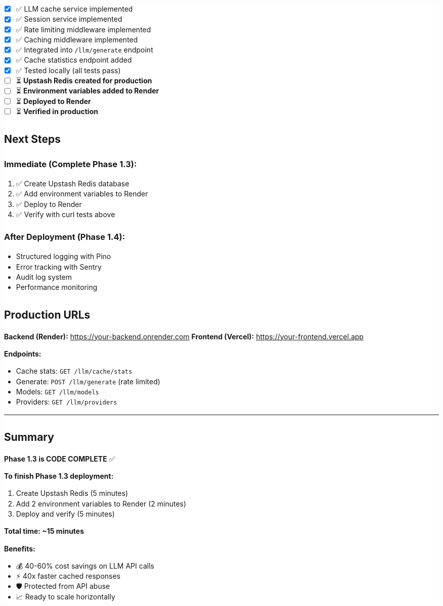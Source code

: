 - [x] ✅ LLM cache service implemented
- [x] ✅ Session service implemented
- [x] ✅ Rate limiting middleware implemented
- [x] ✅ Caching middleware implemented
- [x] ✅ Integrated into `/llm/generate` endpoint
- [x] ✅ Cache statistics endpoint added
- [x] ✅ Tested locally (all tests pass)
- [ ] ⏳ **Upstash Redis created for production**
- [ ] ⏳ **Environment variables added to Render**
- [ ] ⏳ **Deployed to Render**
- [ ] ⏳ **Verified in production**

## Next Steps

### Immediate (Complete Phase 1.3):
1. ✅ Create Upstash Redis database
2. ✅ Add environment variables to Render
3. ✅ Deploy to Render
4. ✅ Verify with curl tests above

### After Deployment (Phase 1.4):
- Structured logging with Pino
- Error tracking with Sentry
- Audit log system
- Performance monitoring

## Production URLs

**Backend (Render):** https://your-backend.onrender.com
**Frontend (Vercel):** https://your-frontend.vercel.app

**Endpoints:**
- Cache stats: `GET /llm/cache/stats`
- Generate: `POST /llm/generate` (rate limited)
- Models: `GET /llm/models`
- Providers: `GET /llm/providers`

---

## Summary

**Phase 1.3 is CODE COMPLETE** ✅

**To finish Phase 1.3 deployment:**
1. Create Upstash Redis (5 minutes)
2. Add 2 environment variables to Render (2 minutes)
3. Deploy and verify (5 minutes)

**Total time: ~15 minutes**

**Benefits:**
- 💰 40-60% cost savings on LLM API calls
- ⚡ 40x faster cached responses
- 🛡️ Protected from API abuse
- 📈 Ready to scale horizontally
